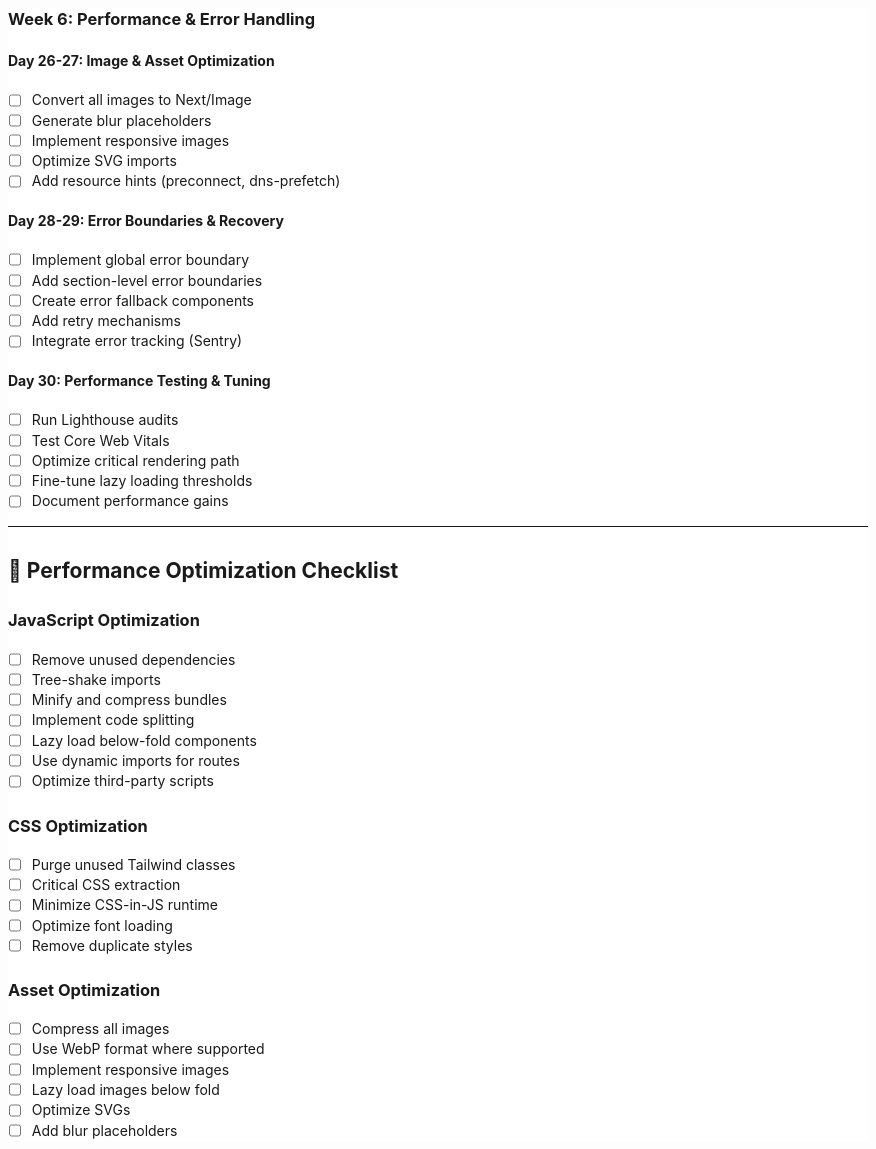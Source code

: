 ### Week 6: Performance & Error Handling

#### Day 26-27: Image & Asset Optimization
- [ ] Convert all images to Next/Image
- [ ] Generate blur placeholders
- [ ] Implement responsive images
- [ ] Optimize SVG imports
- [ ] Add resource hints (preconnect, dns-prefetch)

#### Day 28-29: Error Boundaries & Recovery
- [ ] Implement global error boundary
- [ ] Add section-level error boundaries
- [ ] Create error fallback components
- [ ] Add retry mechanisms
- [ ] Integrate error tracking (Sentry)

#### Day 30: Performance Testing & Tuning
- [ ] Run Lighthouse audits
- [ ] Test Core Web Vitals
- [ ] Optimize critical rendering path
- [ ] Fine-tune lazy loading thresholds
- [ ] Document performance gains

---

## 🚀 Performance Optimization Checklist

### JavaScript Optimization
- [ ] Remove unused dependencies
- [ ] Tree-shake imports
- [ ] Minify and compress bundles
- [ ] Implement code splitting
- [ ] Lazy load below-fold components
- [ ] Use dynamic imports for routes
- [ ] Optimize third-party scripts

### CSS Optimization
- [ ] Purge unused Tailwind classes
- [ ] Critical CSS extraction
- [ ] Minimize CSS-in-JS runtime
- [ ] Optimize font loading
- [ ] Remove duplicate styles

### Asset Optimization
- [ ] Compress all images
- [ ] Use WebP format where supported
- [ ] Implement responsive images
- [ ] Lazy load images below fold
- [ ] Optimize SVGs
- [ ] Add blur placeholders
